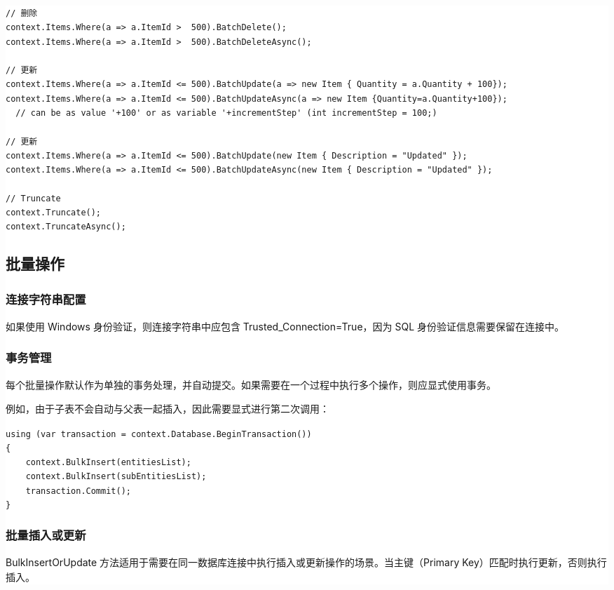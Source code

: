 ```
// 删除  
context.Items.Where(a => a.ItemId >  500).BatchDelete();  
context.Items.Where(a => a.ItemId >  500).BatchDeleteAsync();  
  
// 更新  
context.Items.Where(a => a.ItemId <= 500).BatchUpdate(a => new Item { Quantity = a.Quantity + 100});  
context.Items.Where(a => a.ItemId <= 500).BatchUpdateAsync(a => new Item {Quantity=a.Quantity+100});  
  // can be as value '+100' or as variable '+incrementStep' (int incrementStep = 100;)  
    
// 更新  
context.Items.Where(a => a.ItemId <= 500).BatchUpdate(new Item { Description = "Updated" });  
context.Items.Where(a => a.ItemId <= 500).BatchUpdateAsync(new Item { Description = "Updated" });   
  
// Truncate  
context.Truncate();  
context.TruncateAsync();  
```


## 批量操作


### 连接字符串配置


如果使用 Windows 身份验证，则连接字符串中应包含 Trusted\_Connection\=True，因为 SQL 身份验证信息需要保留在连接中。


### 事务管理


每个批量操作默认作为单独的事务处理，并自动提交。如果需要在一个过程中执行多个操作，则应显式使用事务。


例如，由于子表不会自动与父表一起插入，因此需要显式进行第二次调用：




```
using (var transaction = context.Database.BeginTransaction())
{
    context.BulkInsert(entitiesList);
    context.BulkInsert(subEntitiesList);
    transaction.Commit();
}
```


### 批量插入或更新


BulkInsertOrUpdate 方法适用于需要在同一数据库连接中执行插入或更新操作的场景。当主键（Primary Key）匹配时执行更新，否则执行插入。

